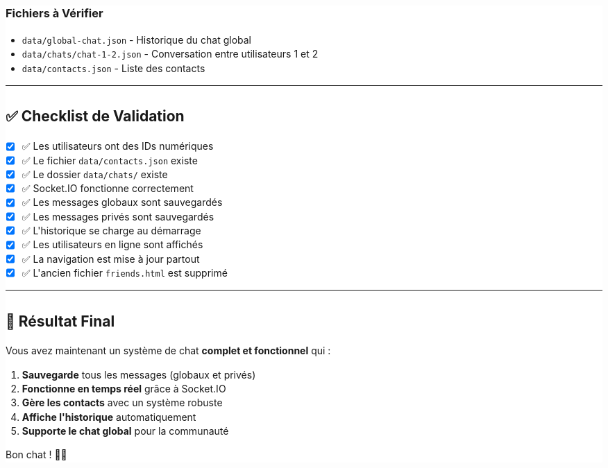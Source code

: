 ### Fichiers à Vérifier
- `data/global-chat.json` - Historique du chat global
- `data/chats/chat-1-2.json` - Conversation entre utilisateurs 1 et 2
- `data/contacts.json` - Liste des contacts

---

## ✅ Checklist de Validation

- [x] ✅ Les utilisateurs ont des IDs numériques
- [x] ✅ Le fichier `data/contacts.json` existe
- [x] ✅ Le dossier `data/chats/` existe
- [x] ✅ Socket.IO fonctionne correctement
- [x] ✅ Les messages globaux sont sauvegardés
- [x] ✅ Les messages privés sont sauvegardés
- [x] ✅ L'historique se charge au démarrage
- [x] ✅ Les utilisateurs en ligne sont affichés
- [x] ✅ La navigation est mise à jour partout
- [x] ✅ L'ancien fichier `friends.html` est supprimé

---

## 🎉 Résultat Final

Vous avez maintenant un système de chat **complet et fonctionnel** qui :
1. **Sauvegarde** tous les messages (globaux et privés)
2. **Fonctionne en temps réel** grâce à Socket.IO
3. **Gère les contacts** avec un système robuste
4. **Affiche l'historique** automatiquement
5. **Supporte le chat global** pour la communauté

Bon chat ! 💬✨

